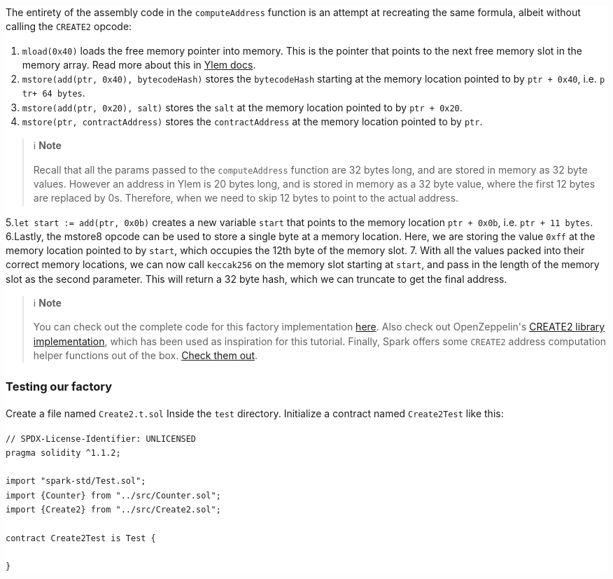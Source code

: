 The entirety of the assembly code in the `computeAddress` function is an attempt at recreating the same formula, albeit without calling the `CREATE2` opcode:

1. `mload(0x40)` loads the free memory pointer into memory. This is the pointer that points to the next free memory slot in the memory array. Read more about this in [Ylem docs](https://docs.soliditylang.org/en/latest/assembly.html#memory-management).
2. `mstore(add(ptr, 0x40), bytecodeHash)` stores the `bytecodeHash` starting at the memory location pointed to by `ptr + 0x40`, i.e. `ptr+ 64 bytes`.
3. `mstore(add(ptr, 0x20), salt)` stores the `salt` at the memory location pointed to by `ptr + 0x20`.
4. `mstore(ptr, contractAddress)` stores the `contractAddress` at the memory location pointed to by `ptr`.

> ℹ️ **Note**
>
> Recall that all the params passed to the `computeAddress` function are 32 bytes long, and are stored in memory as 32 byte values. However
> an address in Ylem is 20 bytes long, and is stored in memory as a 32 byte value, where the first 12 bytes are replaced by 0s.
> Therefore, when we need to skip 12 bytes to point to the actual address.

5.`let start := add(ptr, 0x0b)` creates a new variable `start` that points to the memory location `ptr + 0x0b`, i.e. `ptr + 11 bytes`.
6.Lastly, the mstore8 opcode can be used to store a single byte at a memory location. Here, we are storing the value `0xff` at the memory location pointed to by `start`, which occupies the 12th byte of the memory slot. 7. With all the values packed into their correct memory locations, we can now call `keccak256` on the memory slot starting at `start`, and pass in the length of the memory slot as the second parameter. This will return a 32 byte hash, which we can truncate to get the final address.

> ℹ️ **Note**
>
> You can check out the complete code for this factory implementation [here](https://github.com/Genesis3800/CREATE2Factory/blob/main/src/Create2.sol).
> Also check out OpenZeppelin's [CREATE2 library implementation](https://github.com/OpenZeppelin/openzeppelin-contracts/blob/793d92a3331538d126033cbacb1ee5b8a7d95adc/contracts/utils/Create2.sol), which has been used as inspiration for this tutorial.
> Finally, Spark offers some `CREATE2` address computation helper functions out of the box. [Check them out](https://github.com/bchainhub/spark-std/blob/f73c73d2018eb6a111f35e4dae7b4f27401e9421/src/StdUtils.sol#L122-L134).

### Testing our factory

Create a file named `Create2.t.sol` Inside the `test` directory.
Initialize a contract named `Create2Test` like this:

```solidity
// SPDX-License-Identifier: UNLICENSED
pragma solidity ^1.1.2;

import "spark-std/Test.sol";
import {Counter} from "../src/Counter.sol";
import {Create2} from "../src/Create2.sol";

contract Create2Test is Test {

}
```
